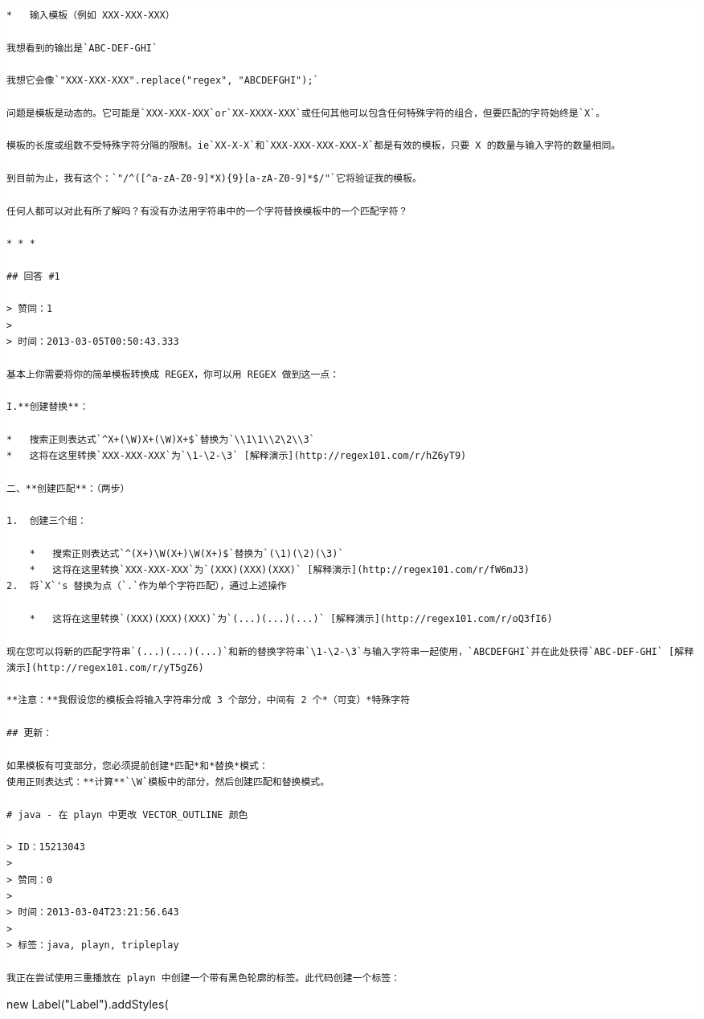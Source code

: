 ```
*   输入模板（例如 XXX-XXX-XXX）

我想看到的输出是`ABC-DEF-GHI`

我想它会像`"XXX-XXX-XXX".replace("regex", "ABCDEFGHI");`

问题是模板是动态的。它可能是`XXX-XXX-XXX`or`XX-XXXX-XXX`或任何其他可以包含任何特殊字符的组合，但要匹配的字符始终是`X`。

模板的长度或组数不受特殊字符分隔的限制。ie`XX-X-X`和`XXX-XXX-XXX-XXX-X`都是有效的模板，只要 X 的数量与输入字符的数量相同。

到目前为止，我有这个：`"/^([^a-zA-Z0-9]*X){9}[a-zA-Z0-9]*$/"`它将验证我的模板。

任何人都可以对此有所了解吗？有没有办法用字符串中的一个字符替换模板中的一个匹配字符？

* * *

## 回答 #1

> 赞同：1
> 
> 时间：2013-03-05T00:50:43.333

基本上你需要将你的简单模板转换成 REGEX，你可以用 REGEX 做到这一点：

I.**创建替换**：

*   搜索正则表达式`^X+(\W)X+(\W)X+$`替换为`\\1\1\\2\2\\3`
*   这将在这里转换`XXX-XXX-XXX`为`\1-\2-\3` [解释演示](http://regex101.com/r/hZ6yT9)

二、**创建匹配**：（两步）

1.  创建三个组：

    *   搜索正则表达式`^(X+)\W(X+)\W(X+)$`替换为`(\1)(\2)(\3)`
    *   这将在这里转换`XXX-XXX-XXX`为`(XXX)(XXX)(XXX)` [解释演示](http://regex101.com/r/fW6mJ3)
2.  将`X`'s 替换为点（`.`作为单个字符匹配），通过上述操作

    *   这将在这里转换`(XXX)(XXX)(XXX)`为`(...)(...)(...)` [解释演示](http://regex101.com/r/oQ3fI6)

现在您可以将新的匹配字符串`(...)(...)(...)`和新的替换字符串`\1-\2-\3`与输入字符串一起使用，`ABCDEFGHI`并在此处获得`ABC-DEF-GHI` [解释演示](http://regex101.com/r/yT5gZ6)

**注意：**我假设您的模板会将输入字符串分成 3 个部分，中间有 2 个*（可变）*特殊字符

## 更新：

如果模板有可变部分，您必须提前创建*匹配*和*替换*模式：
使用正则表达式：**计算**`\W`模板中的部分，然后创建匹配和替换模式。

# java - 在 playn 中更改 VECTOR_OUTLINE 颜色

> ID：15213043
> 
> 赞同：0
> 
> 时间：2013-03-04T23:21:56.643
> 
> 标签：java, playn, tripleplay

我正在尝试使用三重播放在 playn 中创建一个带有黑色轮廓的标签。此代码创建一个标签：

```
new Label("Label").addStyles(